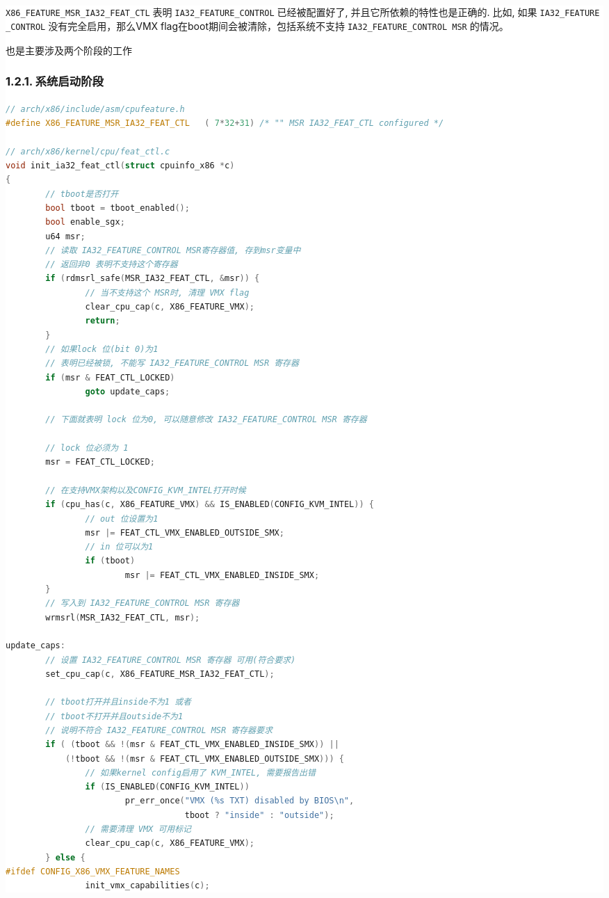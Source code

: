 `X86_FEATURE_MSR_IA32_FEAT_CTL` 表明 `IA32_FEATURE_CONTROL` 已经被配置好了, 并且它所依赖的特性也是正确的. 比如, 如果 `IA32_FEATURE_CONTROL` 没有完全启用，那么VMX flag在boot期间会被清除，包括系统不支持 `IA32_FEATURE_CONTROL MSR` 的情况。

也是主要涉及两个阶段的工作

### 1.2.1. 系统启动阶段

```cpp
// arch/x86/include/asm/cpufeature.h
#define X86_FEATURE_MSR_IA32_FEAT_CTL   ( 7*32+31) /* "" MSR IA32_FEAT_CTL configured */

// arch/x86/kernel/cpu/feat_ctl.c
void init_ia32_feat_ctl(struct cpuinfo_x86 *c)
{
        // tboot是否打开
        bool tboot = tboot_enabled();
        bool enable_sgx;
        u64 msr;
        // 读取 IA32_FEATURE_CONTROL MSR寄存器值, 存到msr变量中
        // 返回非0 表明不支持这个寄存器
        if (rdmsrl_safe(MSR_IA32_FEAT_CTL, &msr)) {
                // 当不支持这个 MSR时, 清理 VMX flag
                clear_cpu_cap(c, X86_FEATURE_VMX);
                return;
        }
        // 如果lock 位(bit 0)为1
        // 表明已经被锁, 不能写 IA32_FEATURE_CONTROL MSR 寄存器
        if (msr & FEAT_CTL_LOCKED)
                goto update_caps;

        // 下面就表明 lock 位为0, 可以随意修改 IA32_FEATURE_CONTROL MSR 寄存器

        // lock 位必须为 1
        msr = FEAT_CTL_LOCKED;

        // 在支持VMX架构以及CONFIG_KVM_INTEL打开时候
        if (cpu_has(c, X86_FEATURE_VMX) && IS_ENABLED(CONFIG_KVM_INTEL)) {
                // out 位设置为1
                msr |= FEAT_CTL_VMX_ENABLED_OUTSIDE_SMX;
                // in 位可以为1
                if (tboot)
                        msr |= FEAT_CTL_VMX_ENABLED_INSIDE_SMX;
        }
        // 写入到 IA32_FEATURE_CONTROL MSR 寄存器
        wrmsrl(MSR_IA32_FEAT_CTL, msr);

update_caps:
        // 设置 IA32_FEATURE_CONTROL MSR 寄存器 可用(符合要求)
        set_cpu_cap(c, X86_FEATURE_MSR_IA32_FEAT_CTL);

        // tboot打开并且inside不为1 或者
        // tboot不打开并且outside不为1
        // 说明不符合 IA32_FEATURE_CONTROL MSR 寄存器要求
        if ( (tboot && !(msr & FEAT_CTL_VMX_ENABLED_INSIDE_SMX)) ||
            (!tboot && !(msr & FEAT_CTL_VMX_ENABLED_OUTSIDE_SMX))) {
                // 如果kernel config启用了 KVM_INTEL, 需要报告出错
                if (IS_ENABLED(CONFIG_KVM_INTEL))
                        pr_err_once("VMX (%s TXT) disabled by BIOS\n",
                                    tboot ? "inside" : "outside");
                // 需要清理 VMX 可用标记
                clear_cpu_cap(c, X86_FEATURE_VMX);
        } else {
#ifdef CONFIG_X86_VMX_FEATURE_NAMES
                init_vmx_capabilities(c);
```